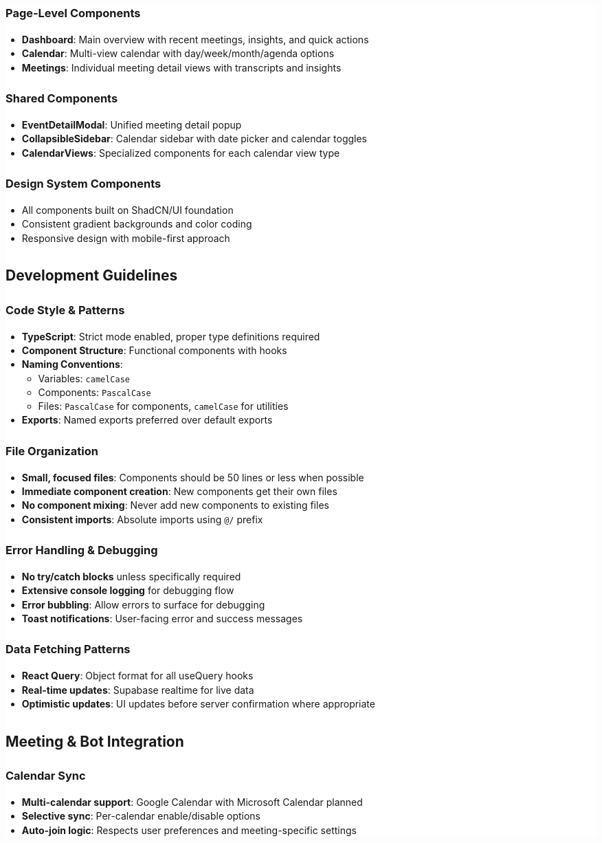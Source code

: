 ### Page-Level Components
- **Dashboard**: Main overview with recent meetings, insights, and quick actions
- **Calendar**: Multi-view calendar with day/week/month/agenda options
- **Meetings**: Individual meeting detail views with transcripts and insights

### Shared Components
- **EventDetailModal**: Unified meeting detail popup
- **CollapsibleSidebar**: Calendar sidebar with date picker and calendar toggles
- **CalendarViews**: Specialized components for each calendar view type

### Design System Components
- All components built on ShadCN/UI foundation
- Consistent gradient backgrounds and color coding
- Responsive design with mobile-first approach

## Development Guidelines

### Code Style & Patterns
- **TypeScript**: Strict mode enabled, proper type definitions required
- **Component Structure**: Functional components with hooks
- **Naming Conventions**: 
  - Variables: `camelCase`
  - Components: `PascalCase`
  - Files: `PascalCase` for components, `camelCase` for utilities
- **Exports**: Named exports preferred over default exports

### File Organization
- **Small, focused files**: Components should be 50 lines or less when possible
- **Immediate component creation**: New components get their own files
- **No component mixing**: Never add new components to existing files
- **Consistent imports**: Absolute imports using `@/` prefix

### Error Handling & Debugging
- **No try/catch blocks** unless specifically required
- **Extensive console logging** for debugging flow
- **Error bubbling**: Allow errors to surface for debugging
- **Toast notifications**: User-facing error and success messages

### Data Fetching Patterns
- **React Query**: Object format for all useQuery hooks
- **Real-time updates**: Supabase realtime for live data
- **Optimistic updates**: UI updates before server confirmation where appropriate

## Meeting & Bot Integration

### Calendar Sync
- **Multi-calendar support**: Google Calendar with Microsoft Calendar planned
- **Selective sync**: Per-calendar enable/disable options
- **Auto-join logic**: Respects user preferences and meeting-specific settings
